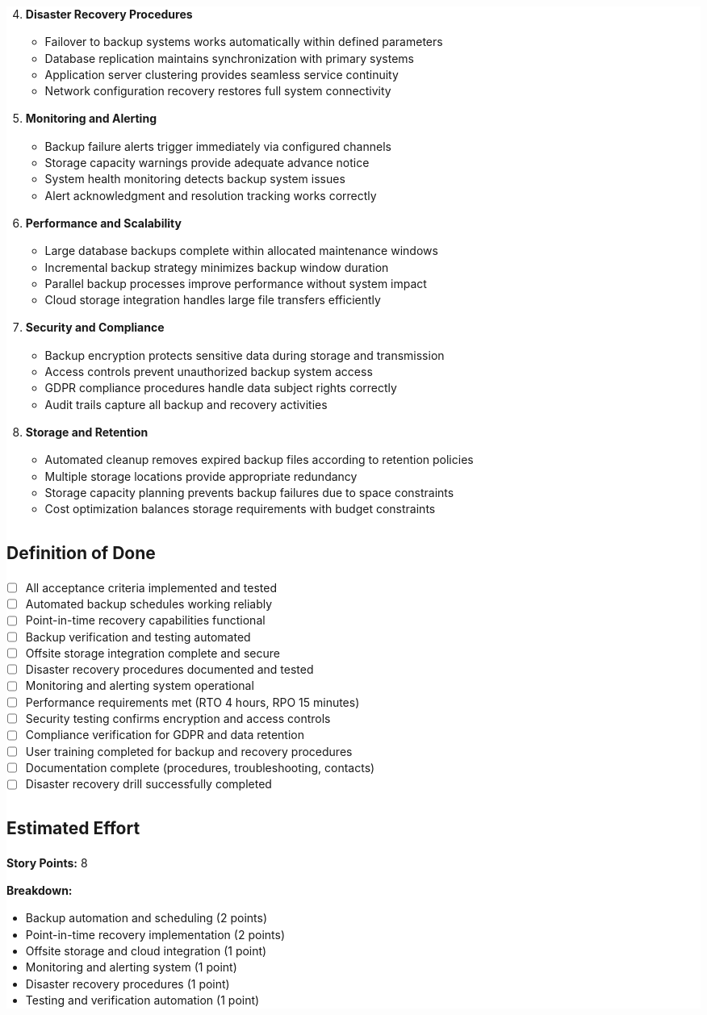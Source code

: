 4. **Disaster Recovery Procedures**
   - Failover to backup systems works automatically within defined parameters
   - Database replication maintains synchronization with primary systems
   - Application server clustering provides seamless service continuity
   - Network configuration recovery restores full system connectivity

5. **Monitoring and Alerting**
   - Backup failure alerts trigger immediately via configured channels
   - Storage capacity warnings provide adequate advance notice
   - System health monitoring detects backup system issues
   - Alert acknowledgment and resolution tracking works correctly

6. **Performance and Scalability**
   - Large database backups complete within allocated maintenance windows
   - Incremental backup strategy minimizes backup window duration
   - Parallel backup processes improve performance without system impact
   - Cloud storage integration handles large file transfers efficiently

7. **Security and Compliance**
   - Backup encryption protects sensitive data during storage and transmission
   - Access controls prevent unauthorized backup system access
   - GDPR compliance procedures handle data subject rights correctly
   - Audit trails capture all backup and recovery activities

8. **Storage and Retention**
   - Automated cleanup removes expired backup files according to retention policies
   - Multiple storage locations provide appropriate redundancy
   - Storage capacity planning prevents backup failures due to space constraints
   - Cost optimization balances storage requirements with budget constraints

## Definition of Done

- [ ] All acceptance criteria implemented and tested
- [ ] Automated backup schedules working reliably
- [ ] Point-in-time recovery capabilities functional
- [ ] Backup verification and testing automated
- [ ] Offsite storage integration complete and secure
- [ ] Disaster recovery procedures documented and tested
- [ ] Monitoring and alerting system operational
- [ ] Performance requirements met (RTO 4 hours, RPO 15 minutes)
- [ ] Security testing confirms encryption and access controls
- [ ] Compliance verification for GDPR and data retention
- [ ] User training completed for backup and recovery procedures
- [ ] Documentation complete (procedures, troubleshooting, contacts)
- [ ] Disaster recovery drill successfully completed

## Estimated Effort

**Story Points:** 8

**Breakdown:**

- Backup automation and scheduling (2 points)
- Point-in-time recovery implementation (2 points)
- Offsite storage and cloud integration (1 point)
- Monitoring and alerting system (1 point)
- Disaster recovery procedures (1 point)
- Testing and verification automation (1 point)

